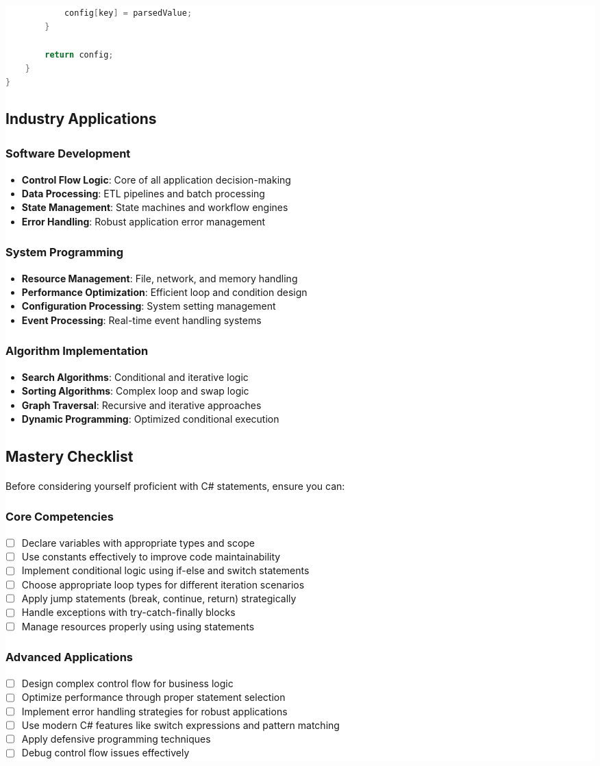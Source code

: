 ```csharp
            config[key] = parsedValue;
        }
        
        return config;
    }
}
```

## Industry Applications

### Software Development
- **Control Flow Logic**: Core of all application decision-making
- **Data Processing**: ETL pipelines and batch processing
- **State Management**: State machines and workflow engines
- **Error Handling**: Robust application error management

### System Programming
- **Resource Management**: File, network, and memory handling
- **Performance Optimization**: Efficient loop and condition design
- **Configuration Processing**: System setting management
- **Event Processing**: Real-time event handling systems

### Algorithm Implementation
- **Search Algorithms**: Conditional and iterative logic
- **Sorting Algorithms**: Complex loop and swap logic
- **Graph Traversal**: Recursive and iterative approaches
- **Dynamic Programming**: Optimized conditional execution

## Mastery Checklist

Before considering yourself proficient with C# statements, ensure you can:

### Core Competencies
- [ ] Declare variables with appropriate types and scope
- [ ] Use constants effectively to improve code maintainability
- [ ] Implement conditional logic using if-else and switch statements
- [ ] Choose appropriate loop types for different iteration scenarios
- [ ] Apply jump statements (break, continue, return) strategically
- [ ] Handle exceptions with try-catch-finally blocks
- [ ] Manage resources properly using using statements

### Advanced Applications
- [ ] Design complex control flow for business logic
- [ ] Optimize performance through proper statement selection
- [ ] Implement error handling strategies for robust applications
- [ ] Use modern C# features like switch expressions and pattern matching
- [ ] Apply defensive programming techniques
- [ ] Debug control flow issues effectively
